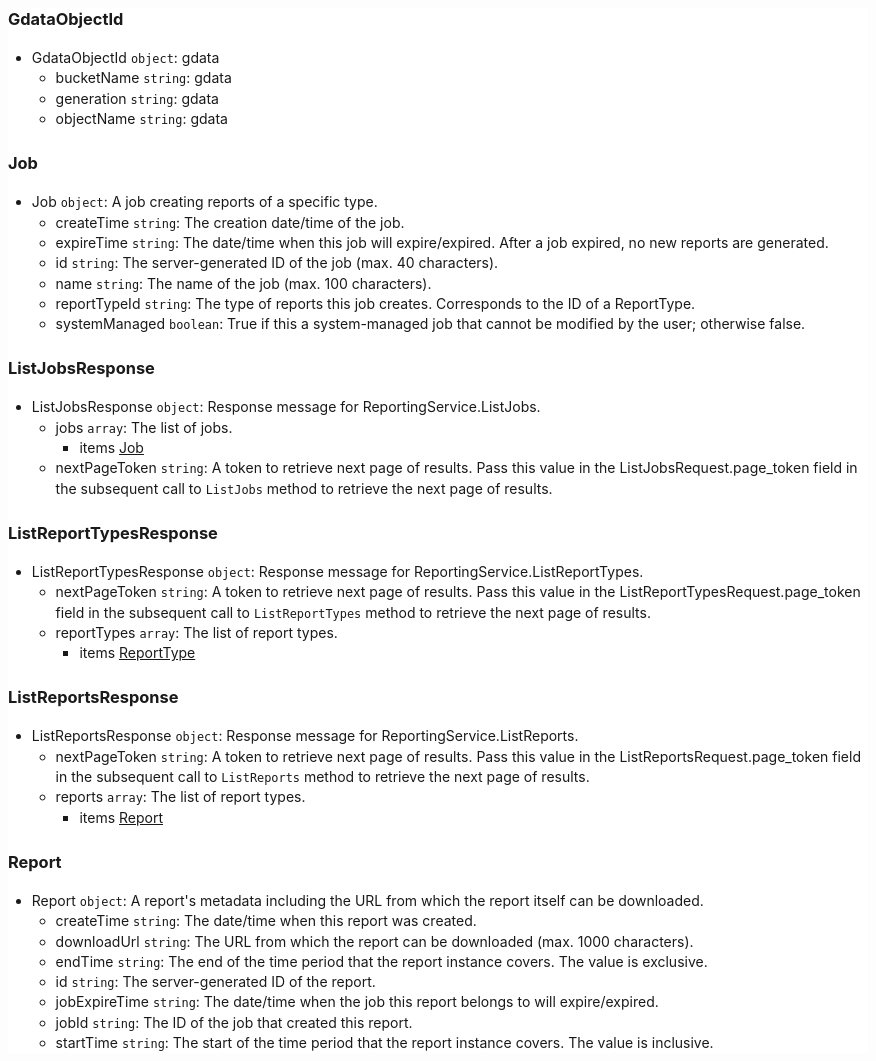 ### GdataObjectId
* GdataObjectId `object`: gdata
  * bucketName `string`: gdata
  * generation `string`: gdata
  * objectName `string`: gdata

### Job
* Job `object`: A job creating reports of a specific type.
  * createTime `string`: The creation date/time of the job.
  * expireTime `string`: The date/time when this job will expire/expired. After a job expired, no new reports are generated.
  * id `string`: The server-generated ID of the job (max. 40 characters).
  * name `string`: The name of the job (max. 100 characters).
  * reportTypeId `string`: The type of reports this job creates. Corresponds to the ID of a ReportType.
  * systemManaged `boolean`: True if this a system-managed job that cannot be modified by the user; otherwise false.

### ListJobsResponse
* ListJobsResponse `object`: Response message for ReportingService.ListJobs.
  * jobs `array`: The list of jobs.
    * items [Job](#job)
  * nextPageToken `string`: A token to retrieve next page of results. Pass this value in the ListJobsRequest.page_token field in the subsequent call to `ListJobs` method to retrieve the next page of results.

### ListReportTypesResponse
* ListReportTypesResponse `object`: Response message for ReportingService.ListReportTypes.
  * nextPageToken `string`: A token to retrieve next page of results. Pass this value in the ListReportTypesRequest.page_token field in the subsequent call to `ListReportTypes` method to retrieve the next page of results.
  * reportTypes `array`: The list of report types.
    * items [ReportType](#reporttype)

### ListReportsResponse
* ListReportsResponse `object`: Response message for ReportingService.ListReports.
  * nextPageToken `string`: A token to retrieve next page of results. Pass this value in the ListReportsRequest.page_token field in the subsequent call to `ListReports` method to retrieve the next page of results.
  * reports `array`: The list of report types.
    * items [Report](#report)

### Report
* Report `object`: A report's metadata including the URL from which the report itself can be downloaded.
  * createTime `string`: The date/time when this report was created.
  * downloadUrl `string`: The URL from which the report can be downloaded (max. 1000 characters).
  * endTime `string`: The end of the time period that the report instance covers. The value is exclusive.
  * id `string`: The server-generated ID of the report.
  * jobExpireTime `string`: The date/time when the job this report belongs to will expire/expired.
  * jobId `string`: The ID of the job that created this report.
  * startTime `string`: The start of the time period that the report instance covers. The value is inclusive.
